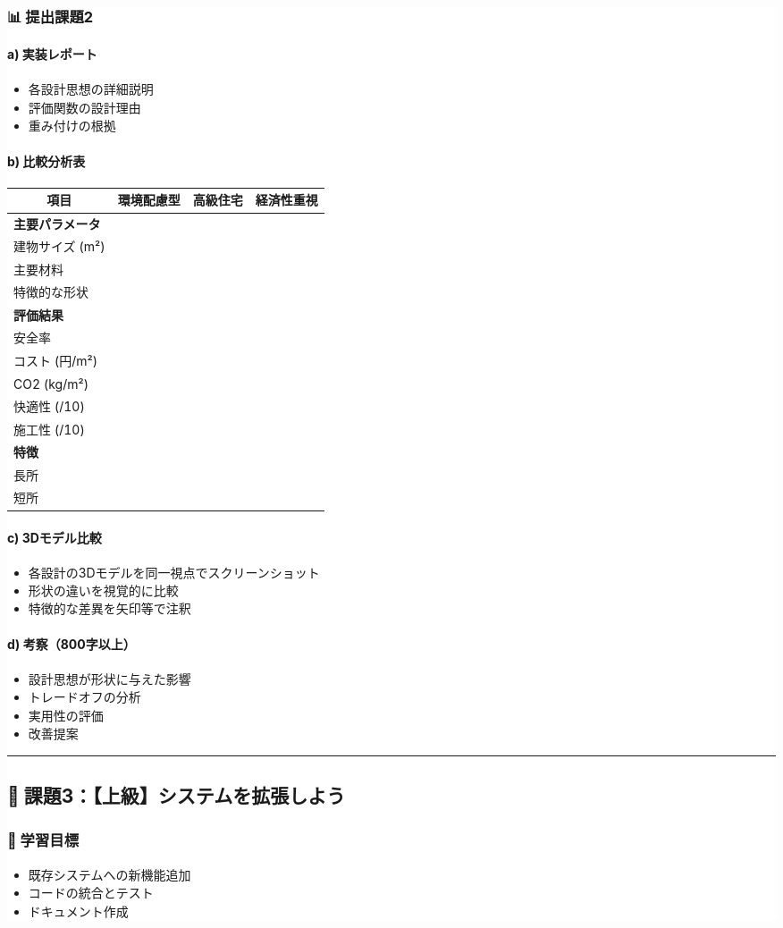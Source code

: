 ### 📊 提出課題2

#### a) 実装レポート
- 各設計思想の詳細説明
- 評価関数の設計理由
- 重み付けの根拠

#### b) 比較分析表
| 項目 | 環境配慮型 | 高級住宅 | 経済性重視 |
|---|---|---|---|
| **主要パラメータ** |
| 建物サイズ (m²) | | | |
| 主要材料 | | | |
| 特徴的な形状 | | | |
| **評価結果** |
| 安全率 | | | |
| コスト (円/m²) | | | |
| CO2 (kg/m²) | | | |
| 快適性 (/10) | | | |
| 施工性 (/10) | | | |
| **特徴** |
| 長所 | | | |
| 短所 | | | |

#### c) 3Dモデル比較
- 各設計の3Dモデルを同一視点でスクリーンショット
- 形状の違いを視覚的に比較
- 特徴的な差異を矢印等で注釈

#### d) 考察（800字以上）
- 設計思想が形状に与えた影響
- トレードオフの分析
- 実用性の評価
- 改善提案

---

## 🚀 課題3：【上級】システムを拡張しよう

### 🎯 学習目標
- 既存システムへの新機能追加
- コードの統合とテスト
- ドキュメント作成
